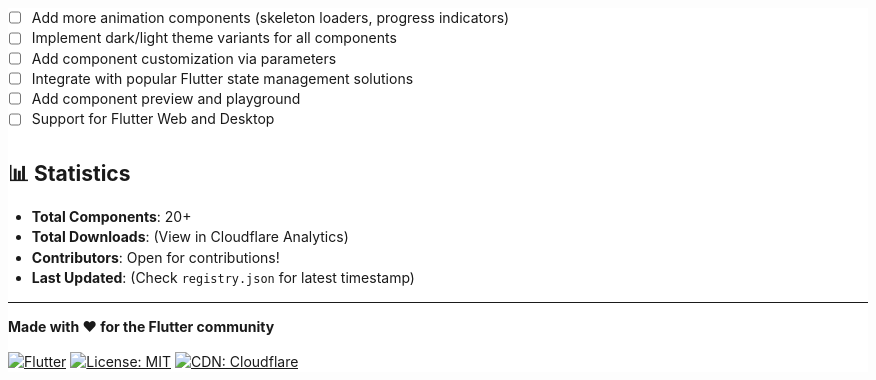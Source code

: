 - [ ] Add more animation components (skeleton loaders, progress indicators)
- [ ] Implement dark/light theme variants for all components
- [ ] Add component customization via parameters
- [ ] Integrate with popular Flutter state management solutions
- [ ] Add component preview and playground
- [ ] Support for Flutter Web and Desktop

## 📊 Statistics

- **Total Components**: 20+
- **Total Downloads**: (View in Cloudflare Analytics)
- **Contributors**: Open for contributions!
- **Last Updated**: (Check `registry.json` for latest timestamp)

---

**Made with ❤️ for the Flutter community**

[![Flutter](https://img.shields.io/badge/Flutter-3.19.6+-blue.svg)](https://flutter.dev)
[![License: MIT](https://img.shields.io/badge/License-MIT-yellow.svg)](https://opensource.org/licenses/MIT)
[![CDN: Cloudflare](https://img.shields.io/badge/CDN-Cloudflare-orange.svg)](https://cloudflare.com)